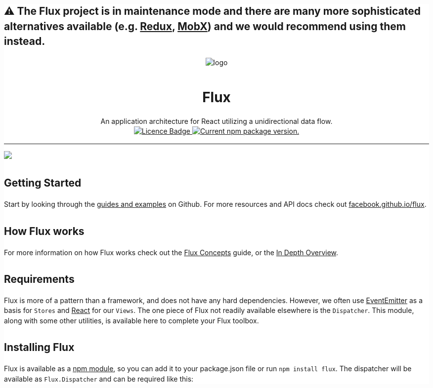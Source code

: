 ## ⚠️ The Flux project is in maintenance mode and there are many more sophisticated alternatives available (e.g. [Redux](https://redux.js.org/), [MobX](https://mobx.js.org/)) and we would recommend using them instead.

<p align="center">
  <img src="https://facebook.github.io/flux/img/flux-logo-color.svg" alt="logo" width="20%" />
</p>
<h1 align="center">
  Flux
</h1>
<p align="center">
  An application architecture for React utilizing a unidirectional data flow.<br>
  
  <a href="https://github.com/facebook/flux/blob/master/LICENSE">
    <img src="https://img.shields.io/badge/License-BSD%20-blue.svg" alt="Licence Badge" />
  </a>
  <a href="https://www.npmjs.com/package/flux">
    <img src="https://img.shields.io/npm/v/flux.svg?style=flat" alt="Current npm package version." />
  </a>
</p>

<hr/>

<img src="./img/flux-diagram-white-background.png" style="width: 100%;" />

## Getting Started

Start by looking through the [guides and examples](./examples) on Github. For more resources and API docs check out [facebook.github.io/flux](https://facebook.github.io/flux).

## How Flux works

For more information on how Flux works check out the [Flux Concepts](./examples/flux-concepts) guide, or the [In Depth Overview](https://facebook.github.io/flux/docs/in-depth-overview).

## Requirements
Flux is more of a pattern than a framework, and does not have any hard dependencies.  However, we often use [EventEmitter](https://nodejs.org/api/events.html#events_class_eventemitter) as a basis for `Stores` and [React](https://github.com/facebook/react) for our `Views`.  The one piece of Flux not readily available elsewhere is the `Dispatcher`.  This module, along with some other utilities, is available here to complete your Flux toolbox.

## Installing Flux
Flux is available as a [npm module](https://www.npmjs.org/package/flux), so you can add it to your package.json file or run `npm install flux`.  The dispatcher will be available as `Flux.Dispatcher` and can be required like this:
